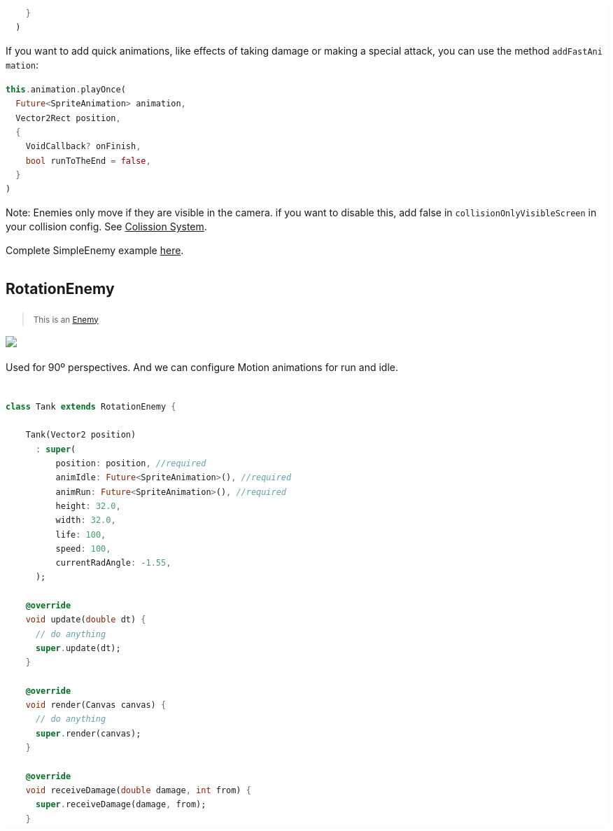 ```dart 
    }
  )
```


If you want to add quick animations, like effects of taking damage or making a special attack, you can use the method `addFastAnimation`:

```dart 
this.animation.playOnce(
  Future<SpriteAnimation> animation,
  Vector2Rect position, 
  {
    VoidCallback? onFinish,
    bool runToTheEnd = false,
  }
)
```

Note: Enemies only move if they are visible in the camera. if you want to disable this, add false in `collisionOnlyVisibleScreen` in your collision config. See [Colission System](collision_system).

Complete SimpleEnemy example [here](https://github.com/RafaelBarbosatec/bonfire/blob/master/example/lib/shared/enemy/goblin.dart).


## RotationEnemy

> <small>This is an [Enemy](#Enemy)</small>

<img width=100 src="_media/rotation_enemy.png"></img>

Used for 90º perspectives. And we can configure Motion animations for run and idle.

```dart

class Tank extends RotationEnemy {

    Tank(Vector2 position)
      : super(
          position: position, //required
          animIdle: Future<SpriteAnimation>(), //required
          animRun: Future<SpriteAnimation>(), //required
          height: 32.0, 
          width: 32.0, 
          life: 100,
          speed: 100,
          currentRadAngle: -1.55, 
      );

    @override
    void update(double dt) {
      // do anything
      super.update(dt);
    }

    @override
    void render(Canvas canvas) {
      // do anything
      super.render(canvas);
    }

    @override
    void receiveDamage(double damage, int from) {
      super.receiveDamage(damage, from);
    }

```